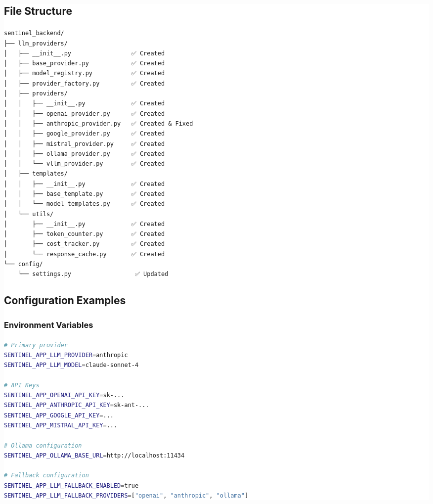 ## File Structure
```
sentinel_backend/
├── llm_providers/
│   ├── __init__.py                 ✅ Created
│   ├── base_provider.py            ✅ Created
│   ├── model_registry.py           ✅ Created
│   ├── provider_factory.py         ✅ Created
│   ├── providers/
│   │   ├── __init__.py             ✅ Created
│   │   ├── openai_provider.py      ✅ Created
│   │   ├── anthropic_provider.py   ✅ Created & Fixed
│   │   ├── google_provider.py      ✅ Created
│   │   ├── mistral_provider.py     ✅ Created
│   │   ├── ollama_provider.py      ✅ Created
│   │   └── vllm_provider.py        ✅ Created
│   ├── templates/
│   │   ├── __init__.py             ✅ Created
│   │   ├── base_template.py        ✅ Created
│   │   └── model_templates.py      ✅ Created
│   └── utils/
│       ├── __init__.py             ✅ Created
│       ├── token_counter.py        ✅ Created
│       ├── cost_tracker.py         ✅ Created
│       └── response_cache.py       ✅ Created
└── config/
    └── settings.py                  ✅ Updated
```

## Configuration Examples

### Environment Variables
```bash
# Primary provider
SENTINEL_APP_LLM_PROVIDER=anthropic
SENTINEL_APP_LLM_MODEL=claude-sonnet-4

# API Keys
SENTINEL_APP_OPENAI_API_KEY=sk-...
SENTINEL_APP_ANTHROPIC_API_KEY=sk-ant-...
SENTINEL_APP_GOOGLE_API_KEY=...
SENTINEL_APP_MISTRAL_API_KEY=...

# Ollama configuration
SENTINEL_APP_OLLAMA_BASE_URL=http://localhost:11434

# Fallback configuration
SENTINEL_APP_LLM_FALLBACK_ENABLED=true
SENTINEL_APP_LLM_FALLBACK_PROVIDERS=["openai", "anthropic", "ollama"]
```
